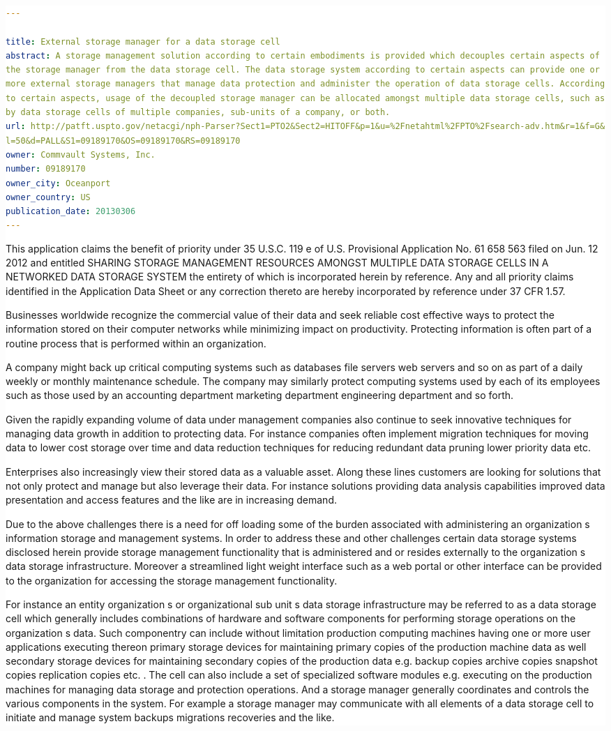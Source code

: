 ```yaml
---

title: External storage manager for a data storage cell
abstract: A storage management solution according to certain embodiments is provided which decouples certain aspects of the storage manager from the data storage cell. The data storage system according to certain aspects can provide one or more external storage managers that manage data protection and administer the operation of data storage cells. According to certain aspects, usage of the decoupled storage manager can be allocated amongst multiple data storage cells, such as by data storage cells of multiple companies, sub-units of a company, or both.
url: http://patft.uspto.gov/netacgi/nph-Parser?Sect1=PTO2&Sect2=HITOFF&p=1&u=%2Fnetahtml%2FPTO%2Fsearch-adv.htm&r=1&f=G&l=50&d=PALL&S1=09189170&OS=09189170&RS=09189170
owner: Commvault Systems, Inc.
number: 09189170
owner_city: Oceanport
owner_country: US
publication_date: 20130306
---
```

This application claims the benefit of priority under 35 U.S.C. 119 e of U.S. Provisional Application No. 61 658 563 filed on Jun. 12 2012 and entitled SHARING STORAGE MANAGEMENT RESOURCES AMONGST MULTIPLE DATA STORAGE CELLS IN A NETWORKED DATA STORAGE SYSTEM the entirety of which is incorporated herein by reference. Any and all priority claims identified in the Application Data Sheet or any correction thereto are hereby incorporated by reference under 37 CFR 1.57.

Businesses worldwide recognize the commercial value of their data and seek reliable cost effective ways to protect the information stored on their computer networks while minimizing impact on productivity. Protecting information is often part of a routine process that is performed within an organization.

A company might back up critical computing systems such as databases file servers web servers and so on as part of a daily weekly or monthly maintenance schedule. The company may similarly protect computing systems used by each of its employees such as those used by an accounting department marketing department engineering department and so forth.

Given the rapidly expanding volume of data under management companies also continue to seek innovative techniques for managing data growth in addition to protecting data. For instance companies often implement migration techniques for moving data to lower cost storage over time and data reduction techniques for reducing redundant data pruning lower priority data etc.

Enterprises also increasingly view their stored data as a valuable asset. Along these lines customers are looking for solutions that not only protect and manage but also leverage their data. For instance solutions providing data analysis capabilities improved data presentation and access features and the like are in increasing demand.

Due to the above challenges there is a need for off loading some of the burden associated with administering an organization s information storage and management systems. In order to address these and other challenges certain data storage systems disclosed herein provide storage management functionality that is administered and or resides externally to the organization s data storage infrastructure. Moreover a streamlined light weight interface such as a web portal or other interface can be provided to the organization for accessing the storage management functionality.

For instance an entity organization s or organizational sub unit s data storage infrastructure may be referred to as a data storage cell which generally includes combinations of hardware and software components for performing storage operations on the organization s data. Such componentry can include without limitation production computing machines having one or more user applications executing thereon primary storage devices for maintaining primary copies of the production machine data as well secondary storage devices for maintaining secondary copies of the production data e.g. backup copies archive copies snapshot copies replication copies etc. . The cell can also include a set of specialized software modules e.g. executing on the production machines for managing data storage and protection operations. And a storage manager generally coordinates and controls the various components in the system. For example a storage manager may communicate with all elements of a data storage cell to initiate and manage system backups migrations recoveries and the like.
